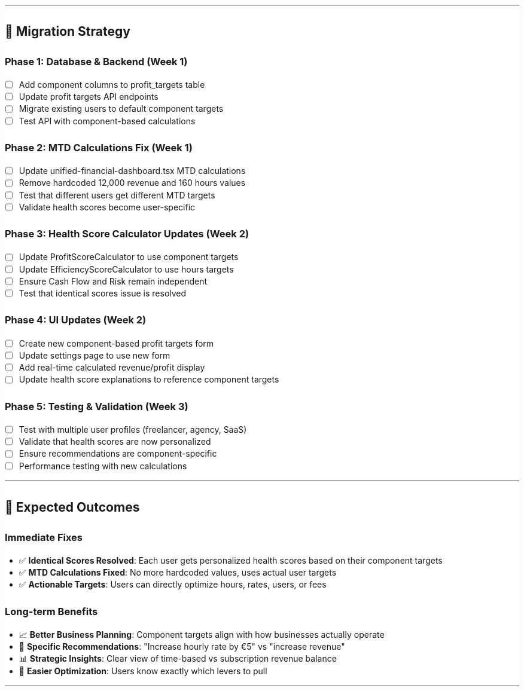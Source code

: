 ```
```

---

## 🔄 **Migration Strategy**

### **Phase 1: Database & Backend (Week 1)**
- [ ] Add component columns to profit_targets table
- [ ] Update profit targets API endpoints
- [ ] Migrate existing users to default component targets
- [ ] Test API with component-based calculations

### **Phase 2: MTD Calculations Fix (Week 1)**
- [ ] Update unified-financial-dashboard.tsx MTD calculations
- [ ] Remove hardcoded 12,000 revenue and 160 hours values
- [ ] Test that different users get different MTD targets
- [ ] Validate health scores become user-specific

### **Phase 3: Health Score Calculator Updates (Week 2)**
- [ ] Update ProfitScoreCalculator to use component targets
- [ ] Update EfficiencyScoreCalculator to use hours targets
- [ ] Ensure Cash Flow and Risk remain independent
- [ ] Test that identical scores issue is resolved

### **Phase 4: UI Updates (Week 2)**
- [ ] Create new component-based profit targets form
- [ ] Update settings page to use new form
- [ ] Add real-time calculated revenue/profit display
- [ ] Update health score explanations to reference component targets

### **Phase 5: Testing & Validation (Week 3)**
- [ ] Test with multiple user profiles (freelancer, agency, SaaS)
- [ ] Validate that health scores are now personalized
- [ ] Ensure recommendations are component-specific
- [ ] Performance testing with new calculations

---

## 🚀 **Expected Outcomes**

### **Immediate Fixes**
- ✅ **Identical Scores Resolved**: Each user gets personalized health scores based on their component targets
- ✅ **MTD Calculations Fixed**: No more hardcoded values, uses actual user targets
- ✅ **Actionable Targets**: Users can directly optimize hours, rates, users, or fees

### **Long-term Benefits**
- 📈 **Better Business Planning**: Component targets align with how businesses actually operate
- 🎯 **Specific Recommendations**: "Increase hourly rate by €5" vs "increase revenue"
- 📊 **Strategic Insights**: Clear view of time-based vs subscription revenue balance
- 🔧 **Easier Optimization**: Users know exactly which levers to pull

---